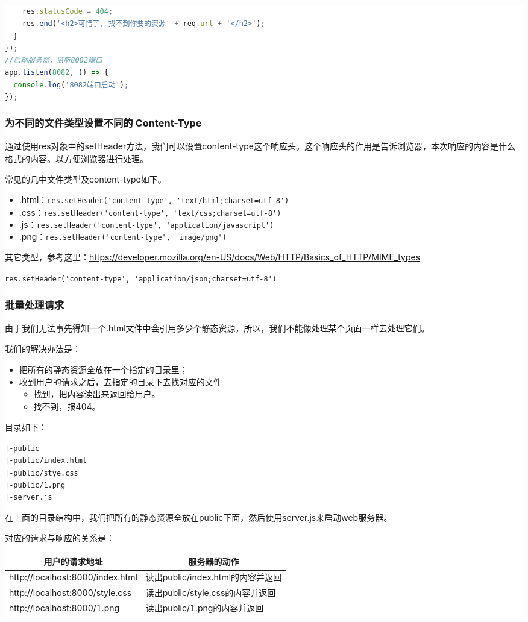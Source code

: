 ```javascript
    res.statusCode = 404;
    res.end('<h2>可惜了, 找不到你要的资源' + req.url + '</h2>');
  }
}); 
//启动服务器，监听8082端口
app.listen(8082, () => {
  console.log('8082端口启动');
});
```

### 为不同的文件类型设置不同的 Content-Type

通过使用res对象中的setHeader方法，我们可以设置content-type这个响应头。这个响应头的作用是告诉浏览器，本次响应的内容是什么格式的内容。以方便浏览器进行处理。

常见的几中文件类型及content-type如下。

- .html：` res.setHeader('content-type', 'text/html;charset=utf-8') `
- .css：`res.setHeader('content-type', 'text/css;charset=utf-8')`
- .js：`res.setHeader('content-type', 'application/javascript') `
- .png：`res.setHeader('content-type', 'image/png')`

其它类型，参考这里：https://developer.mozilla.org/en-US/docs/Web/HTTP/Basics_of_HTTP/MIME_types

`res.setHeader('content-type', 'application/json;charset=utf-8')`

### 批量处理请求

由于我们无法事先得知一个.html文件中会引用多少个静态资源，所以，我们不能像处理某个页面一样去处理它们。

我们的解决办法是：

- 把所有的静态资源全放在一个指定的目录里；
- 收到用户的请求之后，去指定的目录下去找对应的文件
  - 找到，把内容读出来返回给用户。
  - 找不到，报404。

目录如下：

```
|-public
|-public/index.html
|-public/stye.css
|-public/1.png
|-server.js
```

在上面的目录结构中，我们把所有的静态资源全放在public下面，然后使用server.js来启动web服务器。

对应的请求与响应的关系是：

| 用户的请求地址                   | 服务器的动作                      |
| -------------------------------- | --------------------------------- |
| http://localhost:8000/index.html | 读出public/index.html的内容并返回 |
| http://localhost:8000/style.css  | 读出public/style.css的内容并返回  |
| http://localhost:8000/1.png      | 读出public/1.png的内容并返回      |

